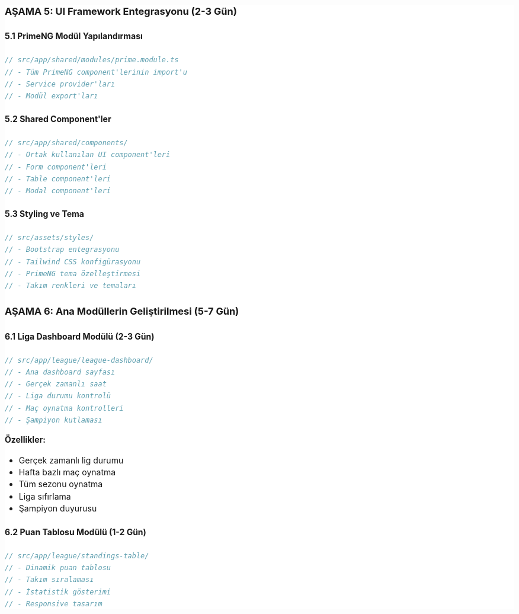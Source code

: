 ### **AŞAMA 5: UI Framework Entegrasyonu (2-3 Gün)**

#### 5.1 PrimeNG Modül Yapılandırması
```typescript
// src/app/shared/modules/prime.module.ts
// - Tüm PrimeNG component'lerinin import'u
// - Service provider'ları
// - Modül export'ları
```

#### 5.2 Shared Component'ler
```typescript
// src/app/shared/components/
// - Ortak kullanılan UI component'leri
// - Form component'leri
// - Table component'leri
// - Modal component'leri
```

#### 5.3 Styling ve Tema
```scss
// src/assets/styles/
// - Bootstrap entegrasyonu
// - Tailwind CSS konfigürasyonu
// - PrimeNG tema özelleştirmesi
// - Takım renkleri ve temaları
```

### **AŞAMA 6: Ana Modüllerin Geliştirilmesi (5-7 Gün)**

#### 6.1 Liga Dashboard Modülü (2-3 Gün)
```typescript
// src/app/league/league-dashboard/
// - Ana dashboard sayfası
// - Gerçek zamanlı saat
// - Liga durumu kontrolü
// - Maç oynatma kontrolleri
// - Şampiyon kutlaması
```

**Özellikler:**
- Gerçek zamanlı lig durumu
- Hafta bazlı maç oynatma
- Tüm sezonu oynatma
- Liga sıfırlama
- Şampiyon duyurusu

#### 6.2 Puan Tablosu Modülü (1-2 Gün)
```typescript
// src/app/league/standings-table/
// - Dinamik puan tablosu
// - Takım sıralaması
// - İstatistik gösterimi
// - Responsive tasarım
```
